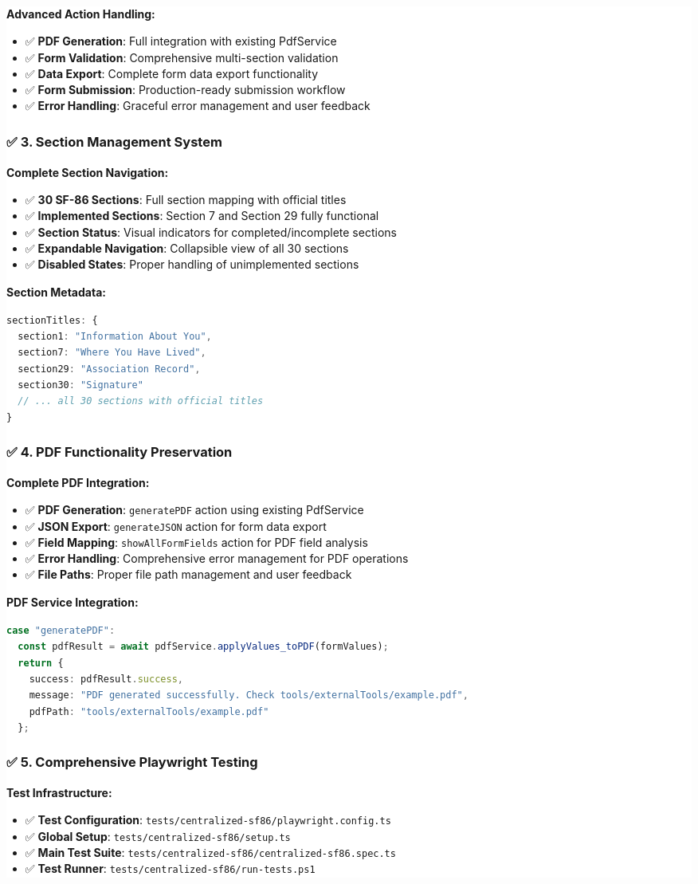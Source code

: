**Advanced Action Handling:**
- ✅ **PDF Generation**: Full integration with existing PdfService
- ✅ **Form Validation**: Comprehensive multi-section validation
- ✅ **Data Export**: Complete form data export functionality
- ✅ **Form Submission**: Production-ready submission workflow
- ✅ **Error Handling**: Graceful error management and user feedback

### ✅ **3. Section Management System**

**Complete Section Navigation:**
- ✅ **30 SF-86 Sections**: Full section mapping with official titles
- ✅ **Implemented Sections**: Section 7 and Section 29 fully functional
- ✅ **Section Status**: Visual indicators for completed/incomplete sections
- ✅ **Expandable Navigation**: Collapsible view of all 30 sections
- ✅ **Disabled States**: Proper handling of unimplemented sections

**Section Metadata:**
```typescript
sectionTitles: {
  section1: "Information About You",
  section7: "Where You Have Lived",
  section29: "Association Record",
  section30: "Signature"
  // ... all 30 sections with official titles
}
```

### ✅ **4. PDF Functionality Preservation**

**Complete PDF Integration:**
- ✅ **PDF Generation**: `generatePDF` action using existing PdfService
- ✅ **JSON Export**: `generateJSON` action for form data export
- ✅ **Field Mapping**: `showAllFormFields` action for PDF field analysis
- ✅ **Error Handling**: Comprehensive error management for PDF operations
- ✅ **File Paths**: Proper file path management and user feedback

**PDF Service Integration:**
```typescript
case "generatePDF":
  const pdfResult = await pdfService.applyValues_toPDF(formValues);
  return {
    success: pdfResult.success,
    message: "PDF generated successfully. Check tools/externalTools/example.pdf",
    pdfPath: "tools/externalTools/example.pdf"
  };
```

### ✅ **5. Comprehensive Playwright Testing**

**Test Infrastructure:**
- ✅ **Test Configuration**: `tests/centralized-sf86/playwright.config.ts`
- ✅ **Global Setup**: `tests/centralized-sf86/setup.ts`
- ✅ **Main Test Suite**: `tests/centralized-sf86/centralized-sf86.spec.ts`
- ✅ **Test Runner**: `tests/centralized-sf86/run-tests.ps1`
